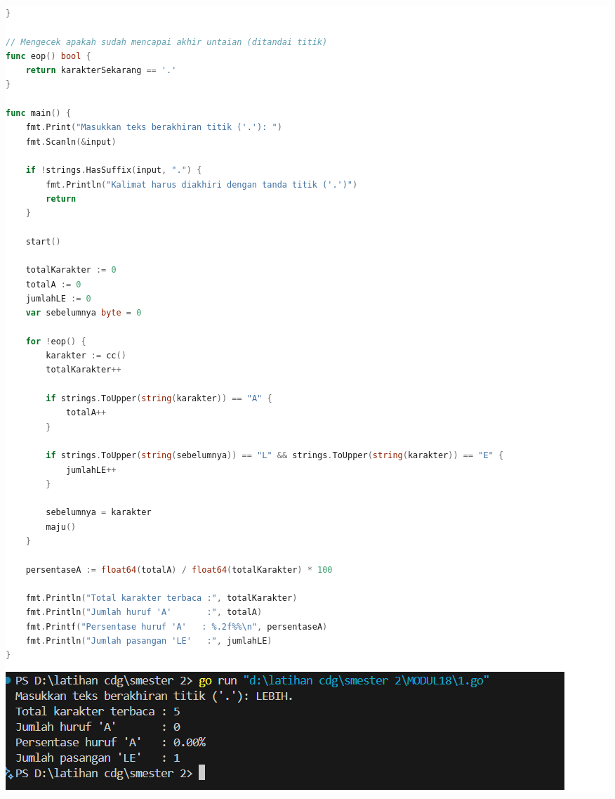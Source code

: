 ```go
}

// Mengecek apakah sudah mencapai akhir untaian (ditandai titik)
func eop() bool {
	return karakterSekarang == '.'
}

func main() {
	fmt.Print("Masukkan teks berakhiran titik ('.'): ")
	fmt.Scanln(&input)

	if !strings.HasSuffix(input, ".") {
		fmt.Println("Kalimat harus diakhiri dengan tanda titik ('.')")
		return
	}

	start()

	totalKarakter := 0
	totalA := 0
	jumlahLE := 0
	var sebelumnya byte = 0

	for !eop() {
		karakter := cc()
		totalKarakter++

		if strings.ToUpper(string(karakter)) == "A" {
			totalA++
		}

		if strings.ToUpper(string(sebelumnya)) == "L" && strings.ToUpper(string(karakter)) == "E" {
			jumlahLE++
		}

		sebelumnya = karakter
		maju()
	}

	persentaseA := float64(totalA) / float64(totalKarakter) * 100

	fmt.Println("Total karakter terbaca :", totalKarakter)
	fmt.Println("Jumlah huruf 'A'       :", totalA)
	fmt.Printf("Persentase huruf 'A'   : %.2f%%\n", persentaseA)
	fmt.Println("Jumlah pasangan 'LE'   :", jumlahLE)
}

```

![](output/4.png)
